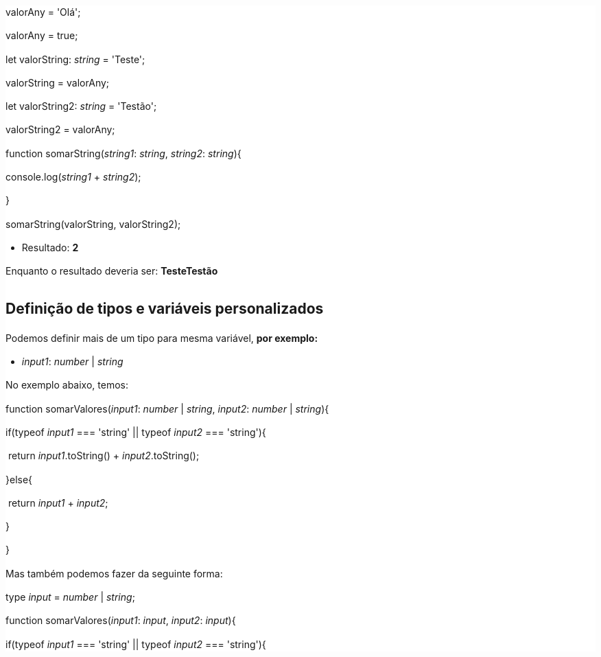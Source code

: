 valorAny = 'Olá';

valorAny = true;



let valorString: *string* = 'Teste';

valorString = valorAny;

let valorString2: *string* = 'Testão';

valorString2 = valorAny;



function somarString(*string1*: *string*, *string2*: *string*){

  console.log(*string1* + *string2*);

}



somarString(valorString, valorString2);

- Resultado: **2**



Enquanto o resultado deveria ser: **TesteTestão**



## Definição de tipos e variáveis personalizados

Podemos definir mais de um tipo para mesma variável, **por exemplo:**

- *input1*: *number* | *string*



No exemplo abaixo, temos:

function somarValores(*input1*: *number* | *string*, *input2*: *number* | *string*){

  if(typeof *input1* === 'string' || typeof *input2* === 'string'){

​    return *input1*.toString() + *input2*.toString();

  }else{

​    return *input1* + *input2*;

  }

}



Mas também podemos fazer da seguinte forma:

type *input* = *number* | *string*;



function somarValores(*input1*: *input*, *input2*: *input*){

  if(typeof *input1* === 'string' || typeof *input2* === 'string'){
